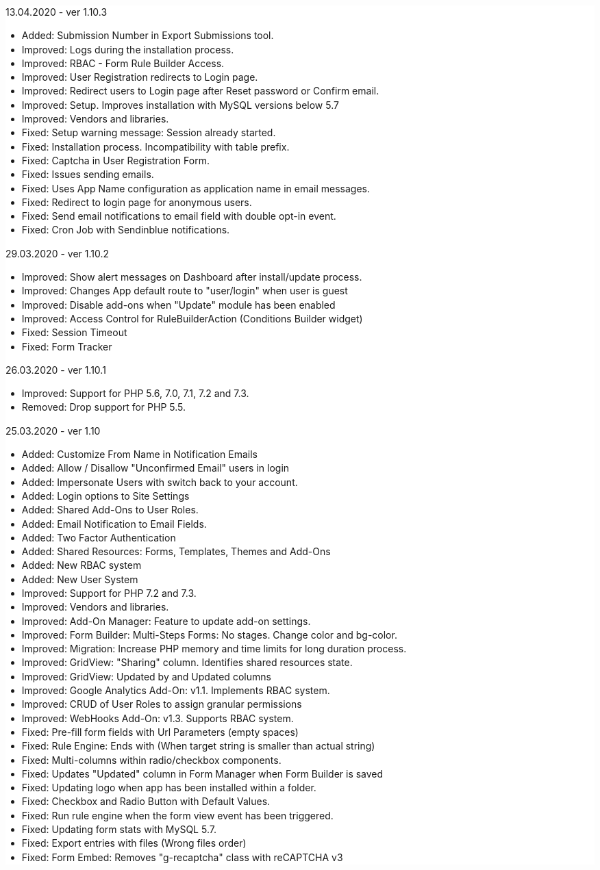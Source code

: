 
13.04.2020 - ver 1.10.3

- Added: Submission Number in Export Submissions tool.
- Improved: Logs during the installation process.
- Improved: RBAC - Form Rule Builder Access.
- Improved: User Registration redirects to Login page.
- Improved: Redirect users to Login page after Reset password or Confirm email.
- Improved: Setup. Improves installation with MySQL versions below 5.7
- Improved: Vendors and libraries.
- Fixed: Setup warning message: Session already started.
- Fixed: Installation process. Incompatibility with table prefix.
- Fixed: Captcha in User Registration Form.
- Fixed: Issues sending emails.
- Fixed: Uses App Name configuration as application name in email messages.
- Fixed: Redirect to login page for anonymous users.
- Fixed: Send email notifications to email field with double opt-in event.
- Fixed: Cron Job with Sendinblue notifications.


29.03.2020 - ver 1.10.2

- Improved: Show alert messages on Dashboard after install/update process.
- Improved: Changes App default route to "user/login" when user is guest
- Improved: Disable add-ons when "Update" module has been enabled
- Improved: Access Control for RuleBuilderAction (Conditions Builder widget)
- Fixed: Session Timeout
- Fixed: Form Tracker


26.03.2020 - ver 1.10.1

- Improved: Support for PHP 5.6, 7.0, 7.1, 7.2 and 7.3.
- Removed: Drop support for PHP 5.5.


25.03.2020 - ver 1.10

- Added: Customize From Name in Notification Emails
- Added: Allow / Disallow "Unconfirmed Email" users in login
- Added: Impersonate Users with switch back to your account.
- Added: Login options to Site Settings
- Added: Shared Add-Ons to User Roles.
- Added: Email Notification to Email Fields.
- Added: Two Factor Authentication
- Added: Shared Resources: Forms, Templates, Themes and Add-Ons
- Added: New RBAC system
- Added: New User System
- Improved: Support for PHP 7.2 and 7.3.
- Improved: Vendors and libraries.
- Improved: Add-On Manager: Feature to update add-on settings.
- Improved: Form Builder: Multi-Steps Forms: No stages. Change color and bg-color.
- Improved: Migration: Increase PHP memory and time limits for long duration process.
- Improved: GridView: "Sharing" column. Identifies shared resources state.
- Improved: GridView: Updated by and Updated columns
- Improved: Google Analytics Add-On: v1.1. Implements RBAC system.
- Improved: CRUD of User Roles to assign granular permissions
- Improved: WebHooks Add-On: v1.3. Supports RBAC system.
- Fixed: Pre-fill form fields with Url Parameters (empty spaces)
- Fixed: Rule Engine: Ends with (When target string is smaller than actual string)
- Fixed: Multi-columns within radio/checkbox components.
- Fixed: Updates "Updated" column in Form Manager when Form Builder is saved
- Fixed: Updating logo when app has been installed within a folder.
- Fixed: Checkbox and Radio Button with Default Values.
- Fixed: Run rule engine when the form view event has been triggered.
- Fixed: Updating form stats with MySQL 5.7.
- Fixed: Export entries with files (Wrong files order)
- Fixed: Form Embed: Removes "g-recaptcha" class with reCAPTCHA v3
